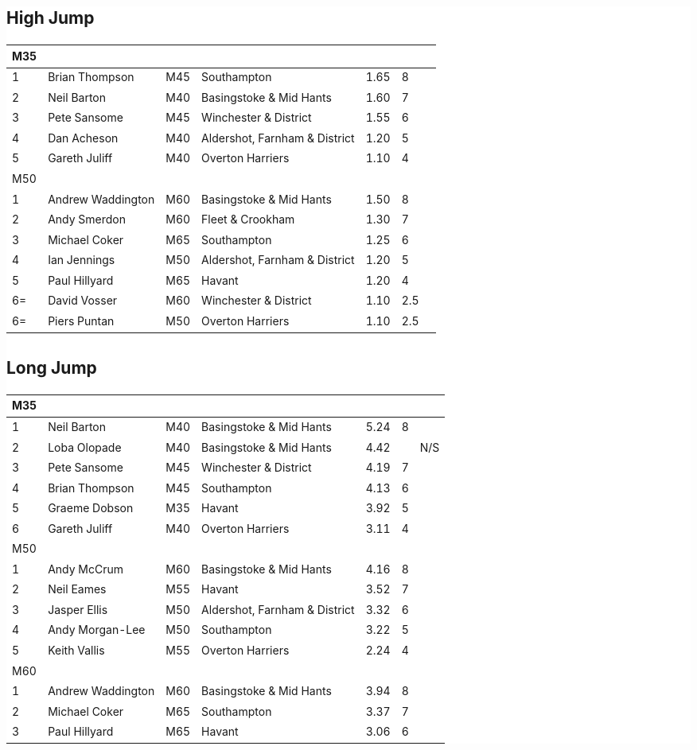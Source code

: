 
High Jump
---------




| M35 | | | | | | |
| --- | --- | --- | --- | --- | --- | --- |
| 1 | Brian Thompson | M45 | Southampton | 1\.65 | 8 |  |
| 2 | Neil Barton | M40 | Basingstoke \& Mid Hants | 1\.60 | 7 |  |
| 3 | Pete Sansome | M45 | Winchester \& District | 1\.55 | 6 |  |
| 4 | Dan Acheson | M40 | Aldershot, Farnham \& District | 1\.20 | 5 |  |
| 5 | Gareth Juliff | M40 | Overton Harriers | 1\.10 | 4 |  |
| M50 | | | | | | |
| 1 | Andrew Waddington | M60 | Basingstoke \& Mid Hants | 1\.50 | 8 |  |
| 2 | Andy Smerdon | M60 | Fleet \& Crookham | 1\.30 | 7 |  |
| 3 | Michael Coker | M65 | Southampton | 1\.25 | 6 |  |
| 4 | Ian Jennings | M50 | Aldershot, Farnham \& District | 1\.20 | 5 |  |
| 5 | Paul Hillyard | M65 | Havant | 1\.20 | 4 |  |
| 6\= | David Vosser | M60 | Winchester \& District | 1\.10 | 2\.5 |  |
| 6\= | Piers Puntan | M50 | Overton Harriers | 1\.10 | 2\.5 |  |


Long Jump
---------




| M35 | | | | | | |
| --- | --- | --- | --- | --- | --- | --- |
| 1 | Neil Barton | M40 | Basingstoke \& Mid Hants | 5\.24 | 8 |  |
| 2 | Loba Olopade | M40 | Basingstoke \& Mid Hants | 4\.42 |  | N/S |
| 3 | Pete Sansome | M45 | Winchester \& District | 4\.19 | 7 |  |
| 4 | Brian Thompson | M45 | Southampton | 4\.13 | 6 |  |
| 5 | Graeme Dobson | M35 | Havant | 3\.92 | 5 |  |
| 6 | Gareth Juliff | M40 | Overton Harriers | 3\.11 | 4 |  |
| M50 | | | | | | |
| 1 | Andy McCrum | M60 | Basingstoke \& Mid Hants | 4\.16 | 8 |  |
| 2 | Neil Eames | M55 | Havant | 3\.52 | 7 |  |
| 3 | Jasper Ellis | M50 | Aldershot, Farnham \& District | 3\.32 | 6 |  |
| 4 | Andy Morgan\-Lee | M50 | Southampton | 3\.22 | 5 |  |
| 5 | Keith Vallis | M55 | Overton Harriers | 2\.24 | 4 |  |
| M60 | | | | | | |
| 1 | Andrew Waddington | M60 | Basingstoke \& Mid Hants | 3\.94 | 8 |  |
| 2 | Michael Coker | M65 | Southampton | 3\.37 | 7 |  |
| 3 | Paul Hillyard | M65 | Havant | 3\.06 | 6 |  |